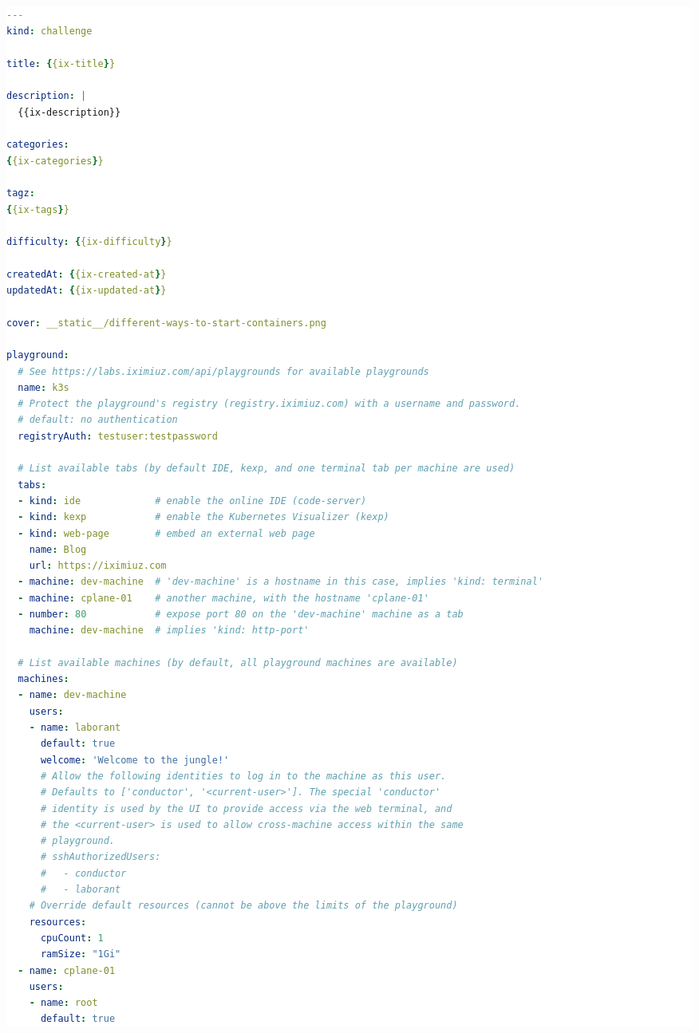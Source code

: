 ```yaml
---
kind: challenge

title: {{ix-title}}

description: |
  {{ix-description}}

categories:
{{ix-categories}}

tagz:
{{ix-tags}}

difficulty: {{ix-difficulty}}

createdAt: {{ix-created-at}}
updatedAt: {{ix-updated-at}}

cover: __static__/different-ways-to-start-containers.png

playground:
  # See https://labs.iximiuz.com/api/playgrounds for available playgrounds
  name: k3s
  # Protect the playground's registry (registry.iximiuz.com) with a username and password.
  # default: no authentication
  registryAuth: testuser:testpassword

  # List available tabs (by default IDE, kexp, and one terminal tab per machine are used)
  tabs:
  - kind: ide             # enable the online IDE (code-server)
  - kind: kexp            # enable the Kubernetes Visualizer (kexp)
  - kind: web-page        # embed an external web page
    name: Blog
    url: https://iximiuz.com
  - machine: dev-machine  # 'dev-machine' is a hostname in this case, implies 'kind: terminal'
  - machine: cplane-01    # another machine, with the hostname 'cplane-01'
  - number: 80            # expose port 80 on the 'dev-machine' machine as a tab
    machine: dev-machine  # implies 'kind: http-port'

  # List available machines (by default, all playground machines are available)
  machines:
  - name: dev-machine
    users:
    - name: laborant
      default: true
      welcome: 'Welcome to the jungle!'
      # Allow the following identities to log in to the machine as this user.
      # Defaults to ['conductor', '<current-user>']. The special 'conductor'
      # identity is used by the UI to provide access via the web terminal, and
      # the <current-user> is used to allow cross-machine access within the same
      # playground.
      # sshAuthorizedUsers:
      #   - conductor
      #   - laborant
    # Override default resources (cannot be above the limits of the playground)
    resources:
      cpuCount: 1
      ramSize: "1Gi"
  - name: cplane-01
    users:
    - name: root
      default: true
```